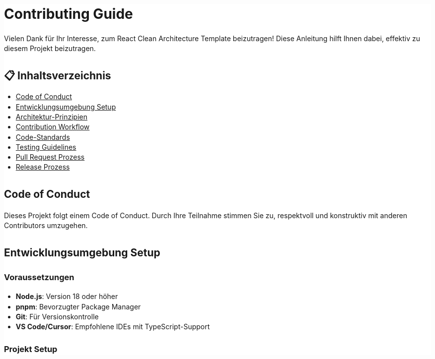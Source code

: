 # Contributing Guide

Vielen Dank für Ihr Interesse, zum React Clean Architecture Template beizutragen! Diese Anleitung hilft Ihnen dabei, effektiv zu diesem Projekt beizutragen.

## 📋 Inhaltsverzeichnis

- [Code of Conduct](#code-of-conduct)
- [Entwicklungsumgebung Setup](#entwicklungsumgebung-setup)
- [Architektur-Prinzipien](#architektur-prinzipien)
- [Contribution Workflow](#contribution-workflow)
- [Code-Standards](#code-standards)
- [Testing Guidelines](#testing-guidelines)
- [Pull Request Prozess](#pull-request-prozess)
- [Release Prozess](#release-prozess)

## Code of Conduct

Dieses Projekt folgt einem Code of Conduct. Durch Ihre Teilnahme stimmen Sie zu, respektvoll und konstruktiv mit anderen Contributors umzugehen.

## Entwicklungsumgebung Setup

### Voraussetzungen

- **Node.js**: Version 18 oder höher
- **pnpm**: Bevorzugter Package Manager
- **Git**: Für Versionskontrolle
- **VS Code/Cursor**: Empfohlene IDEs mit TypeScript-Support

### Projekt Setup
